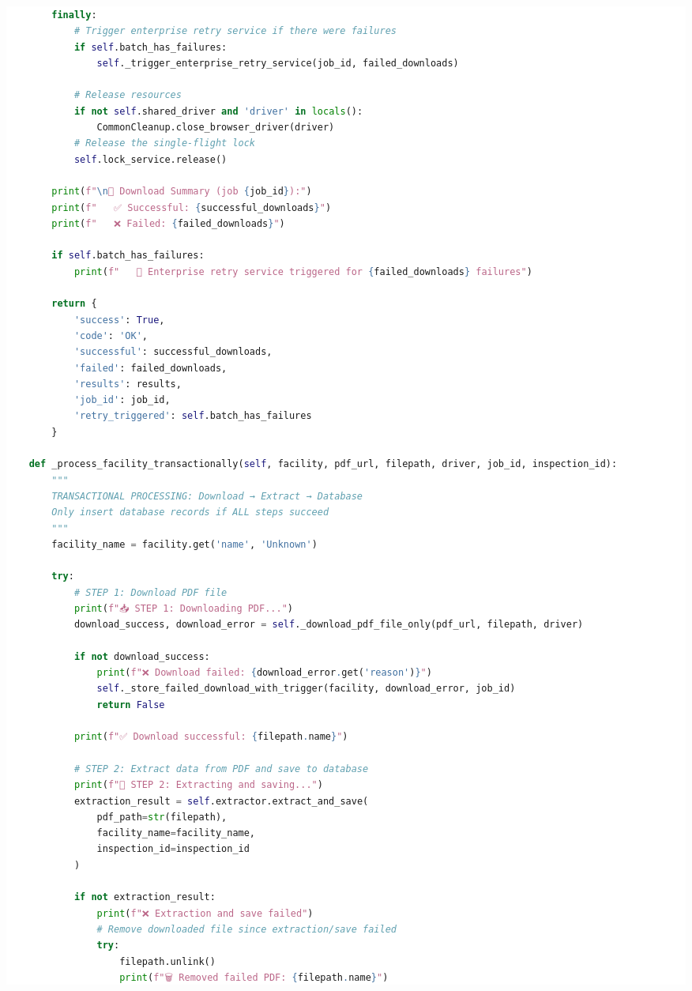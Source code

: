 ```python
        finally:
            # Trigger enterprise retry service if there were failures
            if self.batch_has_failures:
                self._trigger_enterprise_retry_service(job_id, failed_downloads)
            
            # Release resources
            if not self.shared_driver and 'driver' in locals():
                CommonCleanup.close_browser_driver(driver)
            # Release the single-flight lock
            self.lock_service.release()

        print(f"\n🎯 Download Summary (job {job_id}):")
        print(f"   ✅ Successful: {successful_downloads}")
        print(f"   ❌ Failed: {failed_downloads}")
        
        if self.batch_has_failures:
            print(f"   🎯 Enterprise retry service triggered for {failed_downloads} failures")

        return {
            'success': True,
            'code': 'OK',
            'successful': successful_downloads,
            'failed': failed_downloads,
            'results': results,
            'job_id': job_id,
            'retry_triggered': self.batch_has_failures
        }

    def _process_facility_transactionally(self, facility, pdf_url, filepath, driver, job_id, inspection_id):
        """
        TRANSACTIONAL PROCESSING: Download → Extract → Database
        Only insert database records if ALL steps succeed
        """
        facility_name = facility.get('name', 'Unknown')
        
        try:
            # STEP 1: Download PDF file
            print(f"📥 STEP 1: Downloading PDF...")
            download_success, download_error = self._download_pdf_file_only(pdf_url, filepath, driver)
            
            if not download_success:
                print(f"❌ Download failed: {download_error.get('reason')}")
                self._store_failed_download_with_trigger(facility, download_error, job_id)
                return False

            print(f"✅ Download successful: {filepath.name}")

            # STEP 2: Extract data from PDF and save to database
            print(f"📄 STEP 2: Extracting and saving...")
            extraction_result = self.extractor.extract_and_save(
                pdf_path=str(filepath),
                facility_name=facility_name,
                inspection_id=inspection_id
            )
            
            if not extraction_result:
                print(f"❌ Extraction and save failed")
                # Remove downloaded file since extraction/save failed
                try:
                    filepath.unlink()
                    print(f"🗑️ Removed failed PDF: {filepath.name}")
```